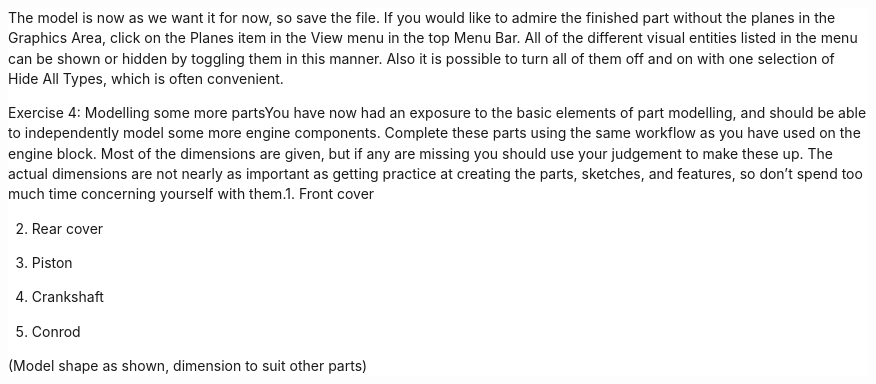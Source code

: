 The model is now as we want it for now, so save the file. If you would like to admire the finished part without the planes in the Graphics Area, click on the Planes item in the View menu in the top Menu Bar. All of the different visual entities listed in the menu can be shown or hidden by toggling them in this manner. Also it is possible to turn all of them off and on with one selection of Hide All Types, which is often convenient.

Exercise 4: Modelling some more partsYou have now had an exposure to the basic elements of part modelling, and should be able to independently model some more engine components. Complete these parts using the same workflow as you have used on the engine block. Most of the dimensions are given, but if any are missing you should use your judgement to make these up. The actual dimensions are not nearly as important as getting practice at creating the parts, sketches, and features, so don’t spend too much time concerning yourself with them.1. Front cover

2. Rear cover

3. Piston

4. Crankshaft

5. Conrod

(Model shape as shown, dimension to suit other parts)